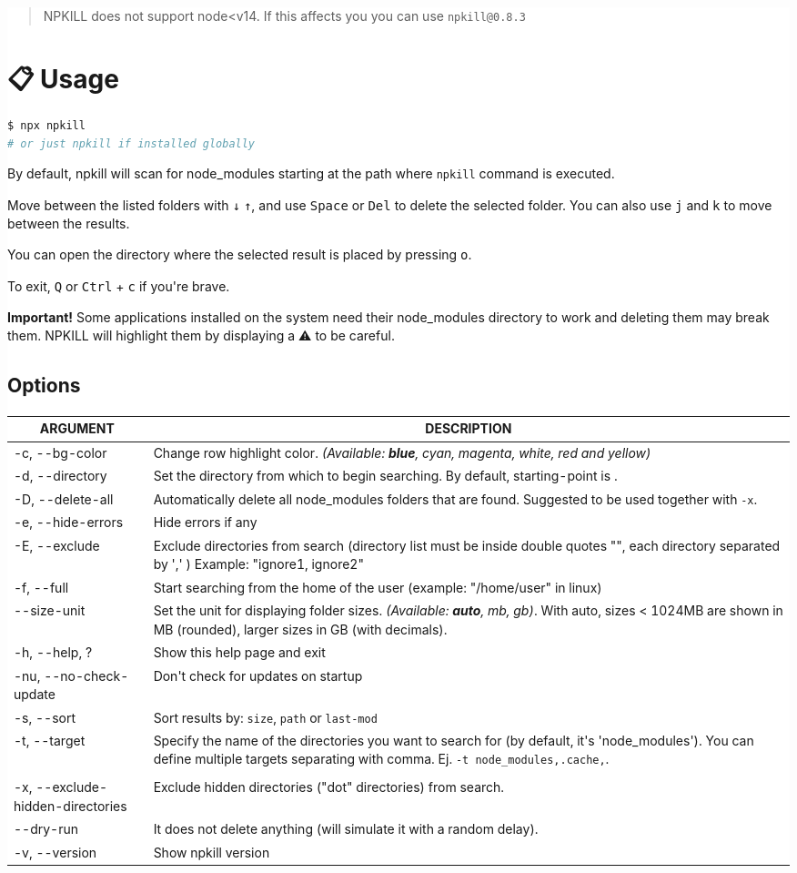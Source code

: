 > NPKILL does not support node<v14. If this affects you you can use `npkill@0.8.3`

<a name="usage"></a>

# :clipboard: Usage

```bash
$ npx npkill
# or just npkill if installed globally
```

By default, npkill will scan for node_modules starting at the path where `npkill` command is executed.

Move between the listed folders with <kbd>↓</kbd> <kbd>↑</kbd>, and use <kbd>Space</kbd> or <kbd>Del</kbd> to delete the selected folder.
You can also use <kbd>j</kbd> and <kbd>k</kbd> to move between the results.

You can open the directory where the selected result is placed by pressing <kbd>o</kbd>.

To exit, <kbd>Q</kbd> or <kbd>Ctrl</kbd> + <kbd>c</kbd> if you're brave.

**Important!** Some applications installed on the system need their node_modules directory to work and deleting them may break them. NPKILL will highlight them by displaying a :warning: to be careful.

<a name="options"></a>

## Options

| ARGUMENT                         | DESCRIPTION                                                                                                                                                                         |
| -------------------------------- | ----------------------------------------------------------------------------------------------------------------------------------------------------------------------------------- |
| -c, --bg-color                   | Change row highlight color. _(Available: **blue**, cyan, magenta, white, red and yellow)_                                                                                           |
| -d, --directory                  | Set the directory from which to begin searching. By default, starting-point is .                                                                                                    |
| -D, --delete-all                 | Automatically delete all node_modules folders that are found. Suggested to be used together with `-x`.                                                                              |
| -e, --hide-errors                | Hide errors if any                                                                                                                                                                  |
| -E, --exclude                    | Exclude directories from search (directory list must be inside double quotes "", each directory separated by ',' ) Example: "ignore1, ignore2"                                      |
| -f, --full                       | Start searching from the home of the user (example: "/home/user" in linux)                                                                                                          |
| --size-unit                      | Set the unit for displaying folder sizes. _(Available: **auto**, mb, gb)_. With auto, sizes < 1024MB are shown in MB (rounded), larger sizes in GB (with decimals).                 |
| -h, --help, ?                    | Show this help page and exit                                                                                                                                                        |
| -nu, --no-check-update           | Don't check for updates on startup                                                                                                                                                  |
| -s, --sort                       | Sort results by: `size`, `path` or `last-mod`                                                                                                                                       |
| -t, --target                     | Specify the name of the directories you want to search for (by default, it's 'node_modules'). You can define multiple targets separating with comma. Ej. `-t node_modules,.cache,`. |
|                                  |
| -x, --exclude-hidden-directories | Exclude hidden directories ("dot" directories) from search.                                                                                                                         |
| --dry-run                        | It does not delete anything (will simulate it with a random delay).                                                                                                                 |
| -v, --version                    | Show npkill version                                                                                                                                                                 |
